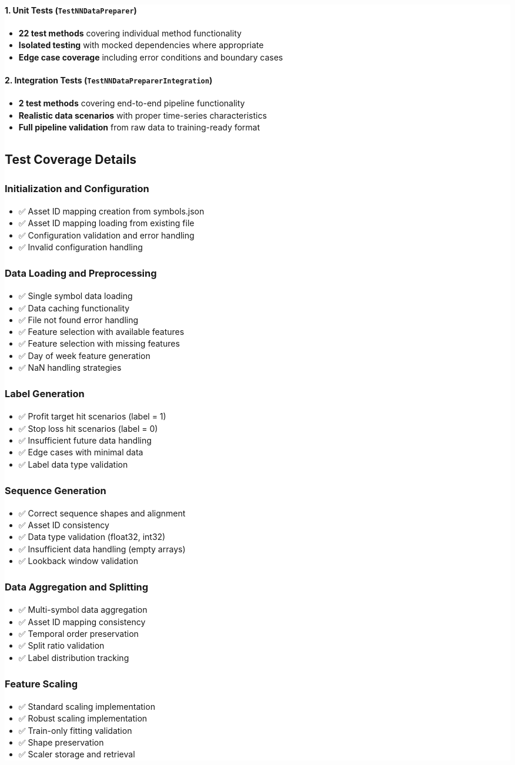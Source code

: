 #### 1. Unit Tests (`TestNNDataPreparer`)
- **22 test methods** covering individual method functionality
- **Isolated testing** with mocked dependencies where appropriate
- **Edge case coverage** including error conditions and boundary cases

#### 2. Integration Tests (`TestNNDataPreparerIntegration`)
- **2 test methods** covering end-to-end pipeline functionality
- **Realistic data scenarios** with proper time-series characteristics
- **Full pipeline validation** from raw data to training-ready format

## Test Coverage Details

### Initialization and Configuration
- ✅ Asset ID mapping creation from symbols.json
- ✅ Asset ID mapping loading from existing file
- ✅ Configuration validation and error handling
- ✅ Invalid configuration handling

### Data Loading and Preprocessing
- ✅ Single symbol data loading
- ✅ Data caching functionality
- ✅ File not found error handling
- ✅ Feature selection with available features
- ✅ Feature selection with missing features
- ✅ Day of week feature generation
- ✅ NaN handling strategies

### Label Generation
- ✅ Profit target hit scenarios (label = 1)
- ✅ Stop loss hit scenarios (label = 0)
- ✅ Insufficient future data handling
- ✅ Edge cases with minimal data
- ✅ Label data type validation

### Sequence Generation
- ✅ Correct sequence shapes and alignment
- ✅ Asset ID consistency
- ✅ Data type validation (float32, int32)
- ✅ Insufficient data handling (empty arrays)
- ✅ Lookback window validation

### Data Aggregation and Splitting
- ✅ Multi-symbol data aggregation
- ✅ Asset ID mapping consistency
- ✅ Temporal order preservation
- ✅ Split ratio validation
- ✅ Label distribution tracking

### Feature Scaling
- ✅ Standard scaling implementation
- ✅ Robust scaling implementation
- ✅ Train-only fitting validation
- ✅ Shape preservation
- ✅ Scaler storage and retrieval
